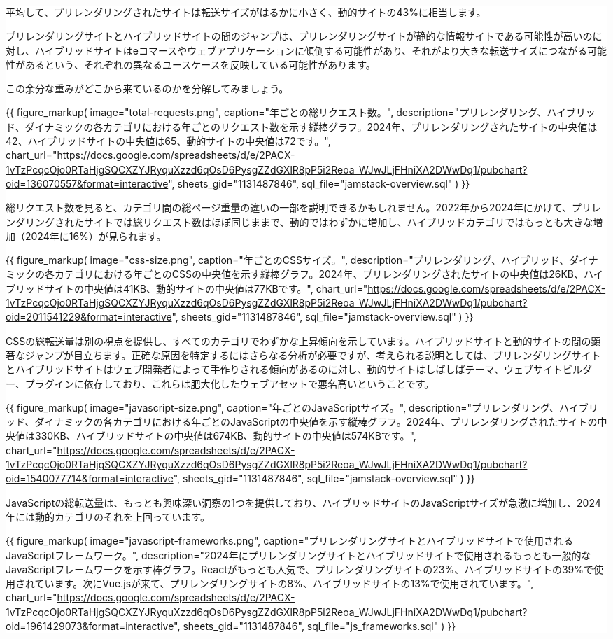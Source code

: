 平均して、プリレンダリングされたサイトは転送サイズがはるかに小さく、動的サイトの43%に相当します。

プリレンダリングサイトとハイブリッドサイトの間のジャンプは、プリレンダリングサイトが静的な情報サイトである可能性が高いのに対し、ハイブリッドサイトはeコマースやウェブアプリケーションに傾倒する可能性があり、それがより大きな転送サイズにつながる可能性があるという、それぞれの異なるユースケースを反映している可能性があります。


この余分な重みがどこから来ているのかを分解してみましょう。

{{ figure_markup(
  image="total-requests.png",
  caption="年ごとの総リクエスト数。",
  description="プリレンダリング、ハイブリッド、ダイナミックの各カテゴリにおける年ごとのリクエスト数を示す縦棒グラフ。2024年、プリレンダリングされたサイトの中央値は42、ハイブリッドサイトの中央値は65、動的サイトの中央値は72です。",
  chart_url="https://docs.google.com/spreadsheets/d/e/2PACX-1vTzPcqcOjo0RTaHjgSQCXZYJRyquXzzd6qOsD6PysgZZdGXlR8pP5i2Reoa_WJwJLjFHniXA2DWwDq1/pubchart?oid=136070557&format=interactive",
  sheets_gid="1131487846",
  sql_file="jamstack-overview.sql"
  )
}}

総リクエスト数を見ると、カテゴリ間の総ページ重量の違いの一部を説明できるかもしれません。2022年から2024年にかけて、プリレンダリングされたサイトでは総リクエスト数はほぼ同じままで、動的ではわずかに増加し、ハイブリッドカテゴリではもっとも大きな増加（2024年に16%）が見られます。

{{ figure_markup(
  image="css-size.png",
  caption="年ごとのCSSサイズ。",
  description="プリレンダリング、ハイブリッド、ダイナミックの各カテゴリにおける年ごとのCSSの中央値を示す縦棒グラフ。2024年、プリレンダリングされたサイトの中央値は26KB、ハイブリッドサイトの中央値は41KB、動的サイトの中央値は77KBです。",
  chart_url="https://docs.google.com/spreadsheets/d/e/2PACX-1vTzPcqcOjo0RTaHjgSQCXZYJRyquXzzd6qOsD6PysgZZdGXlR8pP5i2Reoa_WJwJLjFHniXA2DWwDq1/pubchart?oid=2011541229&format=interactive",
  sheets_gid="1131487846",
  sql_file="jamstack-overview.sql"
  )
}}

CSSの総転送量は別の視点を提供し、すべてのカテゴリでわずかな上昇傾向を示しています。ハイブリッドサイトと動的サイトの間の顕著なジャンプが目立ちます。正確な原因を特定するにはさらなる分析が必要ですが、考えられる説明としては、プリレンダリングサイトとハイブリッドサイトはウェブ開発者によって手作りされる傾向があるのに対し、動的サイトはしばしばテーマ、ウェブサイトビルダー、プラグインに依存しており、これらは肥大化したウェブアセットで悪名高いということです。

{{ figure_markup(
  image="javascript-size.png",
  caption="年ごとのJavaScriptサイズ。",
  description="プリレンダリング、ハイブリッド、ダイナミックの各カテゴリにおける年ごとのJavaScriptの中央値を示す縦棒グラフ。2024年、プリレンダリングされたサイトの中央値は330KB、ハイブリッドサイトの中央値は674KB、動的サイトの中央値は574KBです。",
  chart_url="https://docs.google.com/spreadsheets/d/e/2PACX-1vTzPcqcOjo0RTaHjgSQCXZYJRyquXzzd6qOsD6PysgZZdGXlR8pP5i2Reoa_WJwJLjFHniXA2DWwDq1/pubchart?oid=1540077714&format=interactive",
  sheets_gid="1131487846",
  sql_file="jamstack-overview.sql"
  )
}}

JavaScriptの総転送量は、もっとも興味深い洞察の1つを提供しており、ハイブリッドサイトのJavaScriptサイズが急激に増加し、2024年には動的カテゴリのそれを上回っています。

{{ figure_markup(
  image="javascript-frameworks.png",
  caption="プリレンダリングサイトとハイブリッドサイトで使用されるJavaScriptフレームワーク。",
  description="2024年にプリレンダリングサイトとハイブリッドサイトで使用されるもっとも一般的なJavaScriptフレームワークを示す棒グラフ。Reactがもっとも人気で、プリレンダリングサイトの23%、ハイブリッドサイトの39%で使用されています。次にVue.jsが来て、プリレンダリングサイトの8%、ハイブリッドサイトの13%で使用されています。",
  chart_url="https://docs.google.com/spreadsheets/d/e/2PACX-1vTzPcqcOjo0RTaHjgSQCXZYJRyquXzzd6qOsD6PysgZZdGXlR8pP5i2Reoa_WJwJLjFHniXA2DWwDq1/pubchart?oid=1961429073&format=interactive",
  sheets_gid="1131487846",
  sql_file="js_frameworks.sql"
  )
}}
